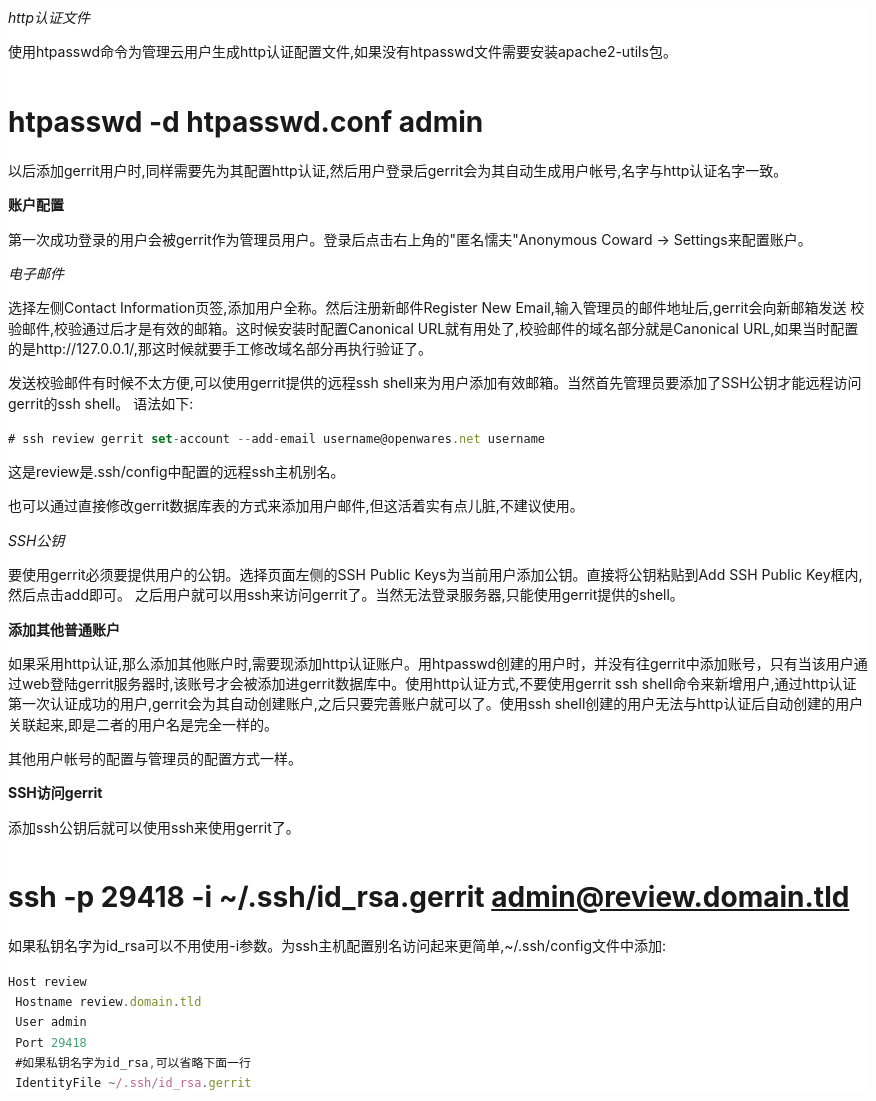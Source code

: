 _http认证文件_

使用htpasswd命令为管理云用户生成http认证配置文件,如果没有htpasswd文件需要安装apache2-utils包。

# htpasswd -d htpasswd.conf admin

以后添加gerrit用户时,同样需要先为其配置http认证,然后用户登录后gerrit会为其自动生成用户帐号,名字与http认证名字一致。

**账户配置**

第一次成功登录的用户会被gerrit作为管理员用户。登录后点击右上角的"匿名懦夫"Anonymous Coward -> Settings来配置账户。

_电子邮件_

选择左侧Contact Information页签,添加用户全称。然后注册新邮件Register New Email,输入管理员的邮件地址后,gerrit会向新邮箱发送
校验邮件,校验通过后才是有效的邮箱。这时候安装时配置Canonical URL就有用处了,校验邮件的域名部分就是Canonical URL,如果当时配置的是http://127.0.0.1/,那这时候就要手工修改域名部分再执行验证了。

发送校验邮件有时候不太方便,可以使用gerrit提供的远程ssh shell来为用户添加有效邮箱。当然首先管理员要添加了SSH公钥才能远程访问gerrit的ssh shell。
语法如下:
```js
# ssh review gerrit set-account --add-email username@openwares.net username
```
这是review是.ssh/config中配置的远程ssh主机别名。

也可以通过直接修改gerrit数据库表的方式来添加用户邮件,但这活着实有点儿脏,不建议使用。

_SSH公钥_

要使用gerrit必须要提供用户的公钥。选择页面左侧的SSH Public Keys为当前用户添加公钥。直接将公钥粘贴到Add SSH Public Key框内,然后点击add即可。
之后用户就可以用ssh来访问gerrit了。当然无法登录服务器,只能使用gerrit提供的shell。

**添加其他普通账户**

如果采用http认证,那么添加其他账户时,需要现添加http认证账户。用htpasswd创建的用户时，并没有往gerrit中添加账号，只有当该用户通过web登陆gerrit服务器时,该账号才会被添加进gerrit数据库中。使用http认证方式,不要使用gerrit ssh shell命令来新增用户,通过http认证第一次认证成功的用户,gerrit会为其自动创建账户,之后只要完善账户就可以了。使用ssh shell创建的用户无法与http认证后自动创建的用户关联起来,即是二者的用户名是完全一样的。

其他用户帐号的配置与管理员的配置方式一样。

**SSH访问gerrit**

添加ssh公钥后就可以使用ssh来使用gerrit了。

# ssh -p 29418 -i ~/.ssh/id_rsa.gerrit admin@review.domain.tld

如果私钥名字为id_rsa可以不用使用-i参数。为ssh主机配置别名访问起来更简单,~/.ssh/config文件中添加:
```js
Host review
 Hostname review.domain.tld
 User admin
 Port 29418
 #如果私钥名字为id_rsa,可以省略下面一行
 IdentityFile ~/.ssh/id_rsa.gerrit
```
